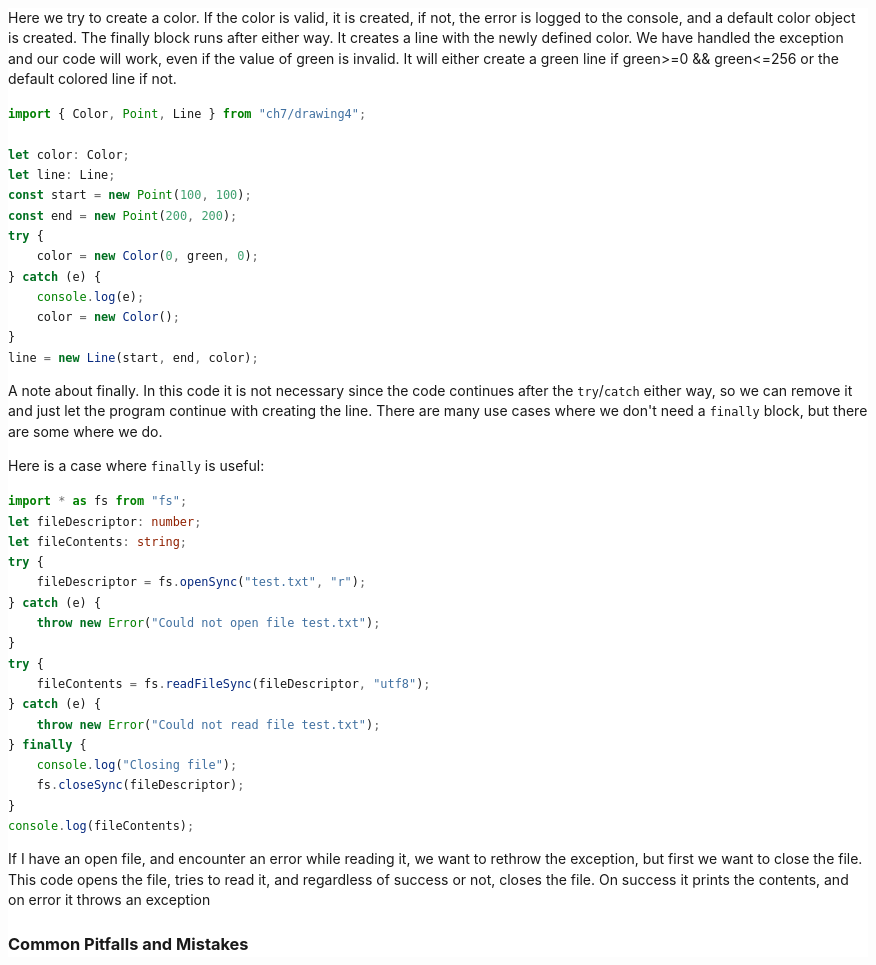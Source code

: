 Here we try to create a color. If the color is valid, it is created, if not, the error is logged to the console, and a default color object is created.
The finally block runs after either way. It creates a line with the newly defined color. We have handled the exception and our code will work, even if the value of green is invalid. It will either create a green line if green>=0 && green<=256 or the default colored line if not.

```typescript
import { Color, Point, Line } from "ch7/drawing4";

let color: Color;
let line: Line;
const start = new Point(100, 100);
const end = new Point(200, 200);
try {
    color = new Color(0, green, 0);
} catch (e) {
    console.log(e);
    color = new Color();
}
line = new Line(start, end, color);
```

A note about finally. In this code it is not necessary since the code continues after the `try`/`catch` either way, so we can remove it and just let the program continue with creating the line. There are many use cases where we don't need a `finally` block, but there are some where we do.

Here is a case where `finally` is useful:

```typescript
import * as fs from "fs";
let fileDescriptor: number;
let fileContents: string;
try {
    fileDescriptor = fs.openSync("test.txt", "r");
} catch (e) {
    throw new Error("Could not open file test.txt");
}
try {
    fileContents = fs.readFileSync(fileDescriptor, "utf8");
} catch (e) {
    throw new Error("Could not read file test.txt");
} finally {
    console.log("Closing file");
    fs.closeSync(fileDescriptor);
}
console.log(fileContents);
```

If I have an open file, and encounter an error while reading it, we want to rethrow the exception, but first we want to close the file.
This code opens the file, tries to read it, and regardless of success or not, closes the file.
On success it prints the contents, and on error it throws an exception

### Common Pitfalls and Mistakes

